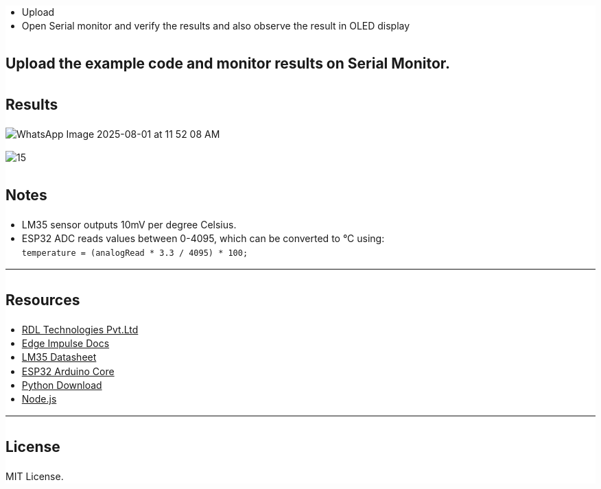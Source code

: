 - Upload
- Open Serial monitor and verify the results and also observe the result in OLED display

Upload the example code and monitor results on Serial Monitor.
---
## Results 

![WhatsApp Image 2025-08-01 at 11 52 08 AM](https://github.com/user-attachments/assets/308e5942-10b6-46e0-a514-82db06fc55e5)

![15](https://github.com/user-attachments/assets/623d6473-1319-4c25-a927-11e029ab3013)

## Notes

- LM35 sensor outputs 10mV per degree Celsius.
- ESP32 ADC reads values between 0-4095, which can be converted to °C using:  
  ```temperature = (analogRead * 3.3 / 4095) * 100;```

---

## Resources

- [RDL Technologies Pvt.Ltd](https://researchdesignlab.com/development-baord/esp32/esp32-development-board-trainer-kit.html)
- [Edge Impulse Docs](https://docs.edgeimpulse.com/)
- [LM35 Datasheet](https://www.ti.com/lit/ds/symlink/lm35.pdf)
- [ESP32 Arduino Core](https://github.com/espressif/arduino-esp32)
- [Python Download](https://www.python.org/downloads/)
- [Node.js](https://nodejs.org/en/download)
---

## License

MIT License.
